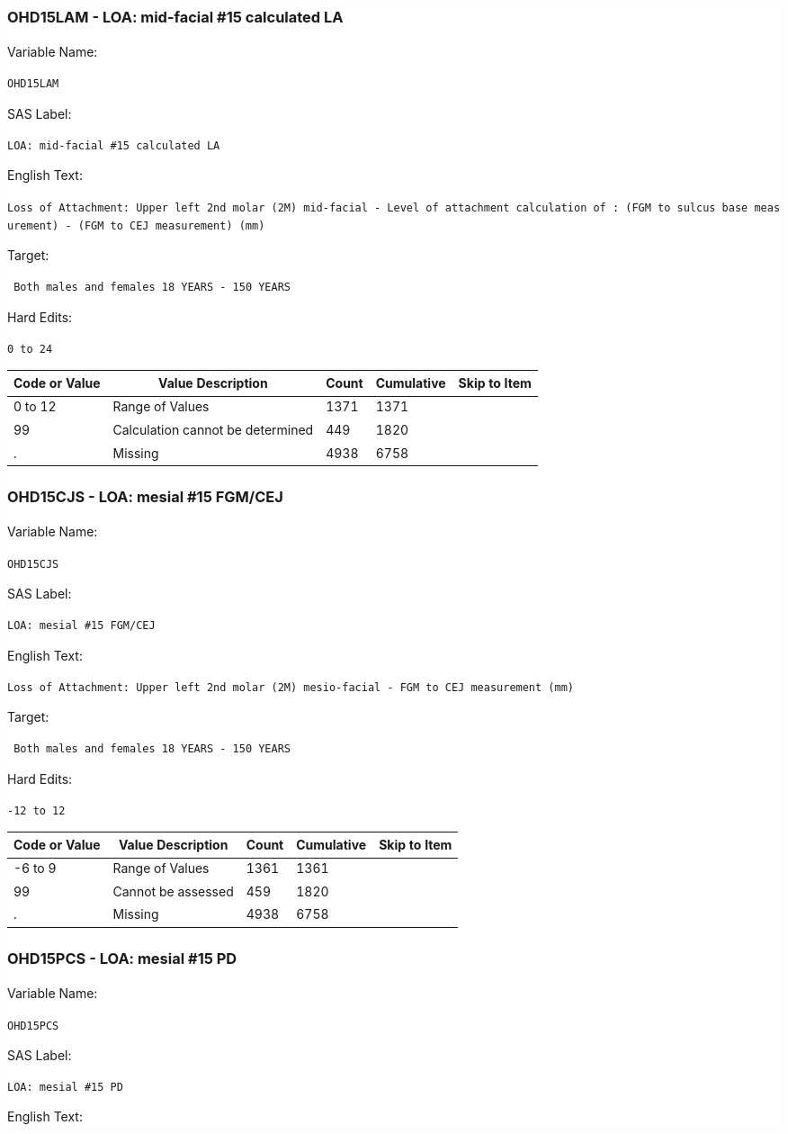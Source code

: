 ### OHD15LAM - LOA: mid-facial #15 calculated LA

Variable Name:

    OHD15LAM
SAS Label:

    LOA: mid-facial #15 calculated LA
English Text:

    Loss of Attachment: Upper left 2nd molar (2M) mid-facial - Level of attachment calculation of : (FGM to sulcus base measurement) - (FGM to CEJ measurement) (mm)
Target:

     Both males and females 18 YEARS - 150 YEARS
Hard Edits:

    0 to 24
Code or Value | Value Description | Count | Cumulative | Skip to Item  
---|---|---|---|---  
0 to 12 | Range of Values | 1371 | 1371 |   
99 | Calculation cannot be determined | 449 | 1820 |   
. | Missing | 4938 | 6758 |   
  
### OHD15CJS - LOA: mesial #15 FGM/CEJ

Variable Name:

    OHD15CJS
SAS Label:

    LOA: mesial #15 FGM/CEJ
English Text:

    Loss of Attachment: Upper left 2nd molar (2M) mesio-facial - FGM to CEJ measurement (mm)
Target:

     Both males and females 18 YEARS - 150 YEARS
Hard Edits:

    -12 to 12
Code or Value | Value Description | Count | Cumulative | Skip to Item  
---|---|---|---|---  
-6 to 9 | Range of Values | 1361 | 1361 |   
99 | Cannot be assessed | 459 | 1820 |   
. | Missing | 4938 | 6758 |   
  
### OHD15PCS - LOA: mesial #15 PD

Variable Name:

    OHD15PCS
SAS Label:

    LOA: mesial #15 PD
English Text:
